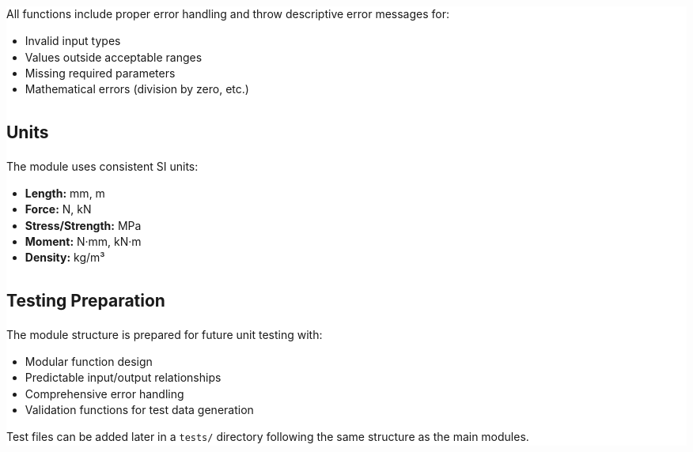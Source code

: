 All functions include proper error handling and throw descriptive error messages for:

- Invalid input types
- Values outside acceptable ranges
- Missing required parameters
- Mathematical errors (division by zero, etc.)

## Units

The module uses consistent SI units:

- **Length:** mm, m
- **Force:** N, kN
- **Stress/Strength:** MPa
- **Moment:** N·mm, kN·m
- **Density:** kg/m³

## Testing Preparation

The module structure is prepared for future unit testing with:

- Modular function design
- Predictable input/output relationships
- Comprehensive error handling
- Validation functions for test data generation

Test files can be added later in a `tests/` directory following the same structure as the main modules.
